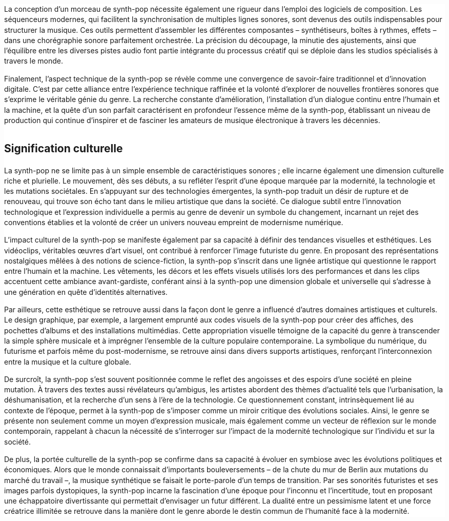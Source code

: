 La conception d’un morceau de synth-pop nécessite également une rigueur dans l’emploi des logiciels de composition. Les séquenceurs modernes, qui facilitent la synchronisation de multiples lignes sonores, sont devenus des outils indispensables pour structurer la musique. Ces outils permettent d’assembler les différentes composantes – synthétiseurs, boîtes à rythmes, effets – dans une chorégraphie sonore parfaitement orchestrée. La précision du découpage, la minutie des ajustements, ainsi que l’équilibre entre les diverses pistes audio font partie intégrante du processus créatif qui se déploie dans les studios spécialisés à travers le monde.

Finalement, l’aspect technique de la synth-pop se révèle comme une convergence de savoir-faire traditionnel et d’innovation digitale. C’est par cette alliance entre l’expérience technique raffinée et la volonté d’explorer de nouvelles frontières sonores que s’exprime le véritable génie du genre. La recherche constante d’amélioration, l’installation d’un dialogue continu entre l’humain et la machine, et la quête d’un son parfait caractérisent en profondeur l’essence même de la synth-pop, établissant un niveau de production qui continue d’inspirer et de fasciner les amateurs de musique électronique à travers les décennies.

## Signification culturelle

La synth-pop ne se limite pas à un simple ensemble de caractéristiques sonores ; elle incarne également une dimension culturelle riche et plurielle. Le mouvement, dès ses débuts, a su refléter l’esprit d’une époque marquée par la modernité, la technologie et les mutations sociétales. En s’appuyant sur des technologies émergentes, la synth-pop traduit un désir de rupture et de renouveau, qui trouve son écho tant dans le milieu artistique que dans la société. Ce dialogue subtil entre l’innovation technologique et l’expression individuelle a permis au genre de devenir un symbole du changement, incarnant un rejet des conventions établies et la volonté de créer un univers nouveau empreint de modernisme numérique.

L’impact culturel de la synth-pop se manifeste également par sa capacité à définir des tendances visuelles et esthétiques. Les vidéoclips, véritables œuvres d’art visuel, ont contribué à renforcer l’image futuriste du genre. En proposant des représentations nostalgiques mêlées à des notions de science-fiction, la synth-pop s’inscrit dans une lignée artistique qui questionne le rapport entre l’humain et la machine. Les vêtements, les décors et les effets visuels utilisés lors des performances et dans les clips accentuent cette ambiance avant-gardiste, conférant ainsi à la synth-pop une dimension globale et universelle qui s’adresse à une génération en quête d’identités alternatives.

Par ailleurs, cette esthétique se retrouve aussi dans la façon dont le genre a influencé d’autres domaines artistiques et culturels. Le design graphique, par exemple, a largement emprunté aux codes visuels de la synth-pop pour créer des affiches, des pochettes d’albums et des installations multimédias. Cette appropriation visuelle témoigne de la capacité du genre à transcender la simple sphère musicale et à imprégner l’ensemble de la culture populaire contemporaine. La symbolique du numérique, du futurisme et parfois même du post-modernisme, se retrouve ainsi dans divers supports artistiques, renforçant l’interconnexion entre la musique et la culture globale.

De surcroît, la synth-pop s’est souvent positionnée comme le reflet des angoisses et des espoirs d’une société en pleine mutation. À travers des textes aussi révélateurs qu’ambigus, les artistes abordent des thèmes d’actualité tels que l’urbanisation, la déshumanisation, et la recherche d’un sens à l’ère de la technologie. Ce questionnement constant, intrinsèquement lié au contexte de l’époque, permet à la synth-pop de s’imposer comme un miroir critique des évolutions sociales. Ainsi, le genre se présente non seulement comme un moyen d’expression musicale, mais également comme un vecteur de réflexion sur le monde contemporain, rappelant à chacun la nécessité de s’interroger sur l’impact de la modernité technologique sur l’individu et sur la société.

De plus, la portée culturelle de la synth-pop se confirme dans sa capacité à évoluer en symbiose avec les évolutions politiques et économiques. Alors que le monde connaissait d’importants bouleversements – de la chute du mur de Berlin aux mutations du marché du travail –, la musique synthétique se faisait le porte-parole d’un temps de transition. Par ses sonorités futuristes et ses images parfois dystopiques, la synth-pop incarne la fascination d’une époque pour l’inconnu et l’incertitude, tout en proposant une échappatoire divertissante qui permettait d’envisager un futur différent. La dualité entre un pessimisme latent et une force créatrice illimitée se retrouve dans la manière dont le genre aborde le destin commun de l’humanité face à la modernité.
